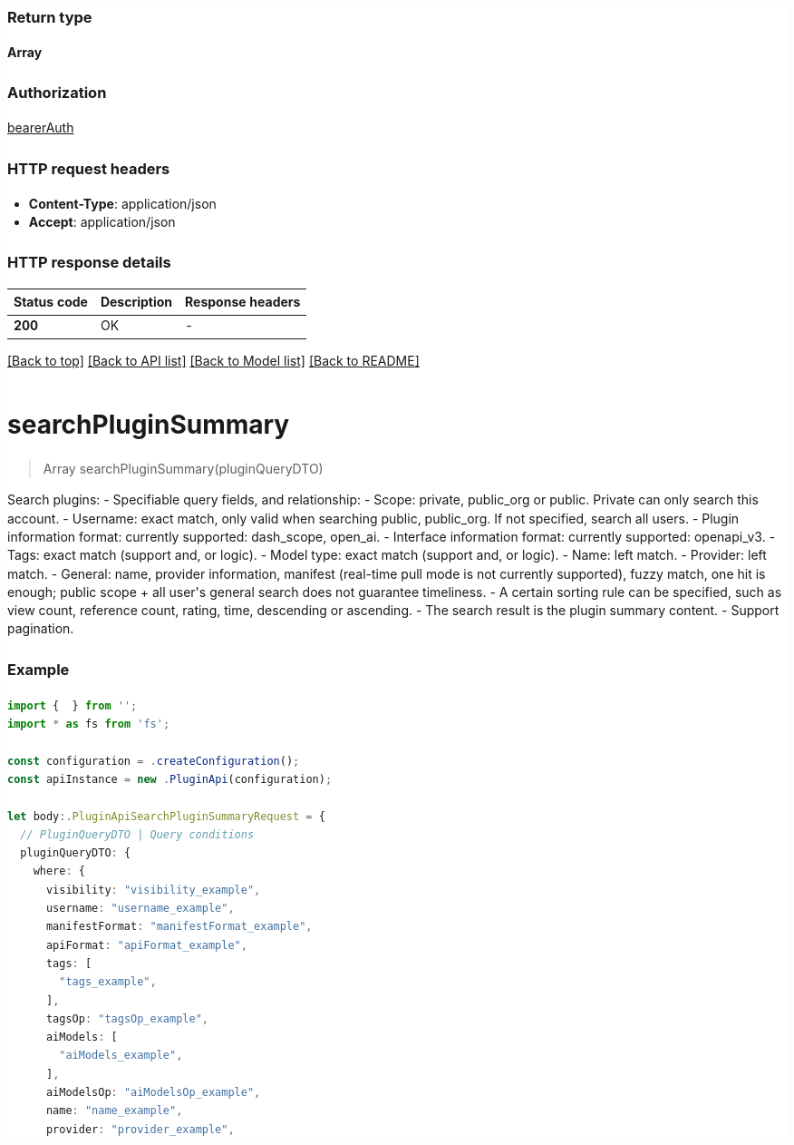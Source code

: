 
### Return type

**Array<PluginDetailsDTO>**

### Authorization

[bearerAuth](README.md#bearerAuth)

### HTTP request headers

 - **Content-Type**: application/json
 - **Accept**: application/json


### HTTP response details
| Status code | Description | Response headers |
|-------------|-------------|------------------|
**200** | OK |  -  |

[[Back to top]](#) [[Back to API list]](README.md#documentation-for-api-endpoints) [[Back to Model list]](README.md#documentation-for-models) [[Back to README]](README.md)

# **searchPluginSummary**
> Array<PluginSummaryDTO> searchPluginSummary(pluginQueryDTO)

Search plugins: - Specifiable query fields, and relationship:   - Scope: private, public_org or public. Private can only search this account.   - Username: exact match, only valid when searching public, public_org. If not specified, search all users.   - Plugin information format: currently supported: dash_scope, open_ai.   - Interface information format: currently supported: openapi_v3.   - Tags: exact match (support and, or logic).   - Model type: exact match (support and, or logic).   - Name: left match.   - Provider: left match.   - General: name, provider information, manifest (real-time pull mode is not currently supported), fuzzy match, one hit is enough; public scope + all user\'s general search does not guarantee timeliness. - A certain sorting rule can be specified, such as view count, reference count, rating, time, descending or ascending. - The search result is the plugin summary content. - Support pagination. 

### Example


```typescript
import {  } from '';
import * as fs from 'fs';

const configuration = .createConfiguration();
const apiInstance = new .PluginApi(configuration);

let body:.PluginApiSearchPluginSummaryRequest = {
  // PluginQueryDTO | Query conditions
  pluginQueryDTO: {
    where: {
      visibility: "visibility_example",
      username: "username_example",
      manifestFormat: "manifestFormat_example",
      apiFormat: "apiFormat_example",
      tags: [
        "tags_example",
      ],
      tagsOp: "tagsOp_example",
      aiModels: [
        "aiModels_example",
      ],
      aiModelsOp: "aiModelsOp_example",
      name: "name_example",
      provider: "provider_example",
```